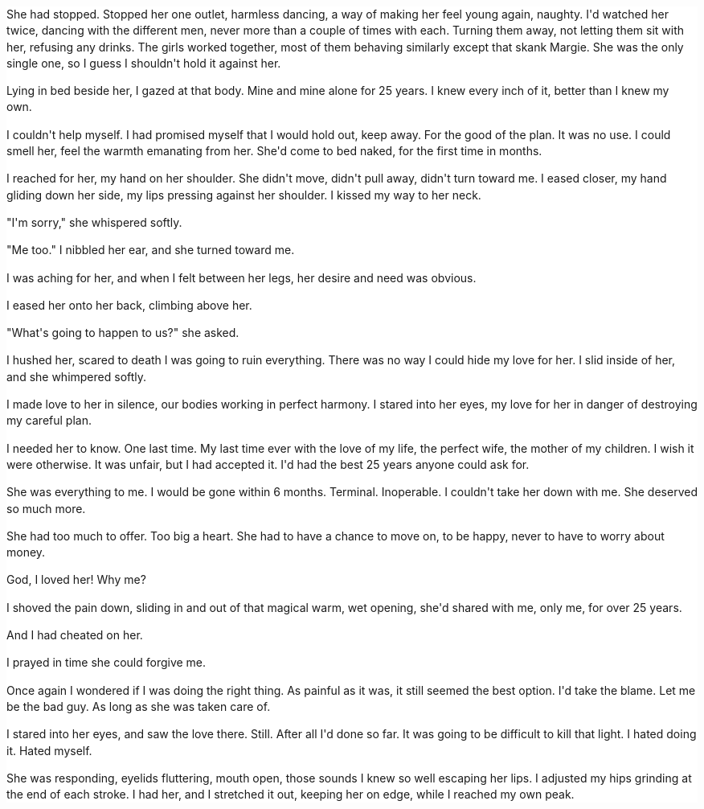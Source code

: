  She had stopped. Stopped her one outlet, harmless dancing, a way of making her feel young again, naughty. I'd watched her twice, dancing with the different men, never more than a couple of times with each. Turning them away, not letting them sit with her, refusing any drinks. The girls worked together, most of them behaving similarly except that skank Margie. She was the only single one, so I guess I shouldn't hold it against her. 

 Lying in bed beside her, I gazed at that body. Mine and mine alone for 25 years. I knew every inch of it, better than I knew my own. 

 I couldn't help myself. I had promised myself that I would hold out, keep away. For the good of the plan. It was no use. I could smell her, feel the warmth emanating from her. She'd come to bed naked, for the first time in months. 

 I reached for her, my hand on her shoulder. She didn't move, didn't pull away, didn't turn toward me. I eased closer, my hand gliding down her side, my lips pressing against her shoulder. I kissed my way to her neck. 

 "I'm sorry," she whispered softly. 

 "Me too." I nibbled her ear, and she turned toward me. 

 I was aching for her, and when I felt between her legs, her desire and need was obvious. 

 I eased her onto her back, climbing above her. 

 "What's going to happen to us?" she asked. 

 I hushed her, scared to death I was going to ruin everything. There was no way I could hide my love for her. I slid inside of her, and she whimpered softly. 

 I made love to her in silence, our bodies working in perfect harmony. I stared into her eyes, my love for her in danger of destroying my careful plan. 

 I needed her to know. One last time. My last time ever with the love of my life, the perfect wife, the mother of my children. I wish it were otherwise. It was unfair, but I had accepted it. I'd had the best 25 years anyone could ask for. 

 She was everything to me. I would be gone within 6 months. Terminal. Inoperable. I couldn't take her down with me. She deserved so much more. 

 She had too much to offer. Too big a heart. She had to have a chance to move on, to be happy, never to have to worry about money. 

 God, I loved her! Why me? 

 I shoved the pain down, sliding in and out of that magical warm, wet opening, she'd shared with me, only me, for over 25 years. 

 And I had cheated on her. 

 I prayed in time she could forgive me. 

 Once again I wondered if I was doing the right thing. As painful as it was, it still seemed the best option. I'd take the blame. Let me be the bad guy. As long as she was taken care of. 

 I stared into her eyes, and saw the love there. Still. After all I'd done so far. It was going to be difficult to kill that light. I hated doing it. Hated myself. 

 She was responding, eyelids fluttering, mouth open, those sounds I knew so well escaping her lips. I adjusted my hips grinding at the end of each stroke. I had her, and I stretched it out, keeping her on edge, while I reached my own peak. 
